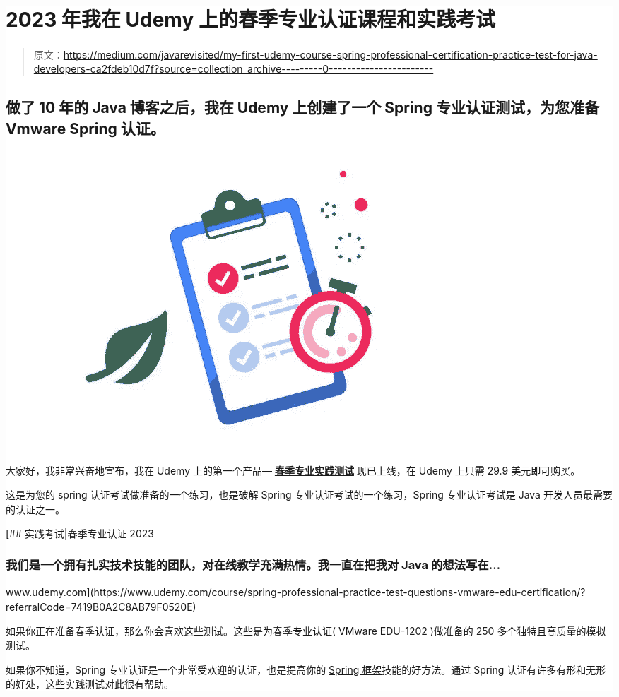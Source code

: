# 2023 年我在 Udemy 上的春季专业认证课程和实践考试

> 原文：<https://medium.com/javarevisited/my-first-udemy-course-spring-professional-certification-practice-test-for-java-developers-ca2fdeb10d7f?source=collection_archive---------0----------------------->

## 做了 10 年的 Java 博客之后，我在 Udemy 上创建了一个 Spring 专业认证测试，为您准备 Vmware Spring 认证。

[![](img/641022a9bd9828e4d9efbdedac663df4.png)](https://www.udemy.com/course/spring-professional-practice-test-questions-vmware-edu-certification/?referralCode=7419B0A2C8AB79F0520E)

大家好，我非常兴奋地宣布，我在 Udemy 上的第一个产品— [**春季专业实践测试**](https://www.udemy.com/course/spring-professional-practice-test-questions-vmware-edu-certification/?referralCode=7419B0A2C8AB79F0520E) 现已上线，在 Udemy 上只需 29.9 美元即可购买。

这是为您的 spring 认证考试做准备的一个练习，也是破解 Spring 专业认证考试的一个练习，Spring 专业认证考试是 Java 开发人员最需要的认证之一。

[](https://www.udemy.com/course/spring-professional-practice-test-questions-vmware-edu-certification/?referralCode=7419B0A2C8AB79F0520E) [## 实践考试|春季专业认证 2023

### 我们是一个拥有扎实技术技能的团队，对在线教学充满热情。我一直在把我对 Java 的想法写在…

www.udemy.com](https://www.udemy.com/course/spring-professional-practice-test-questions-vmware-edu-certification/?referralCode=7419B0A2C8AB79F0520E) 

如果你正在准备春季认证，那么你会喜欢这些测试。这些是为春季专业认证( [VMware EDU-1202](/javarevisited/spring-professional-certification-vmware-edu-1202-the-ultimate-guide-to-pass-spring-11dab8d311c3) )做准备的 250 多个独特且高质量的模拟测试。

如果你不知道，Spring 专业认证是一个非常受欢迎的认证，也是提高你的 [Spring 框架](/javarevisited/10-best-online-courses-to-learn-spring-framework-in-2020-f7f73599c2fd)技能的好方法。通过 Spring 认证有许多有形和无形的好处，这些实践测试对此很有帮助。
